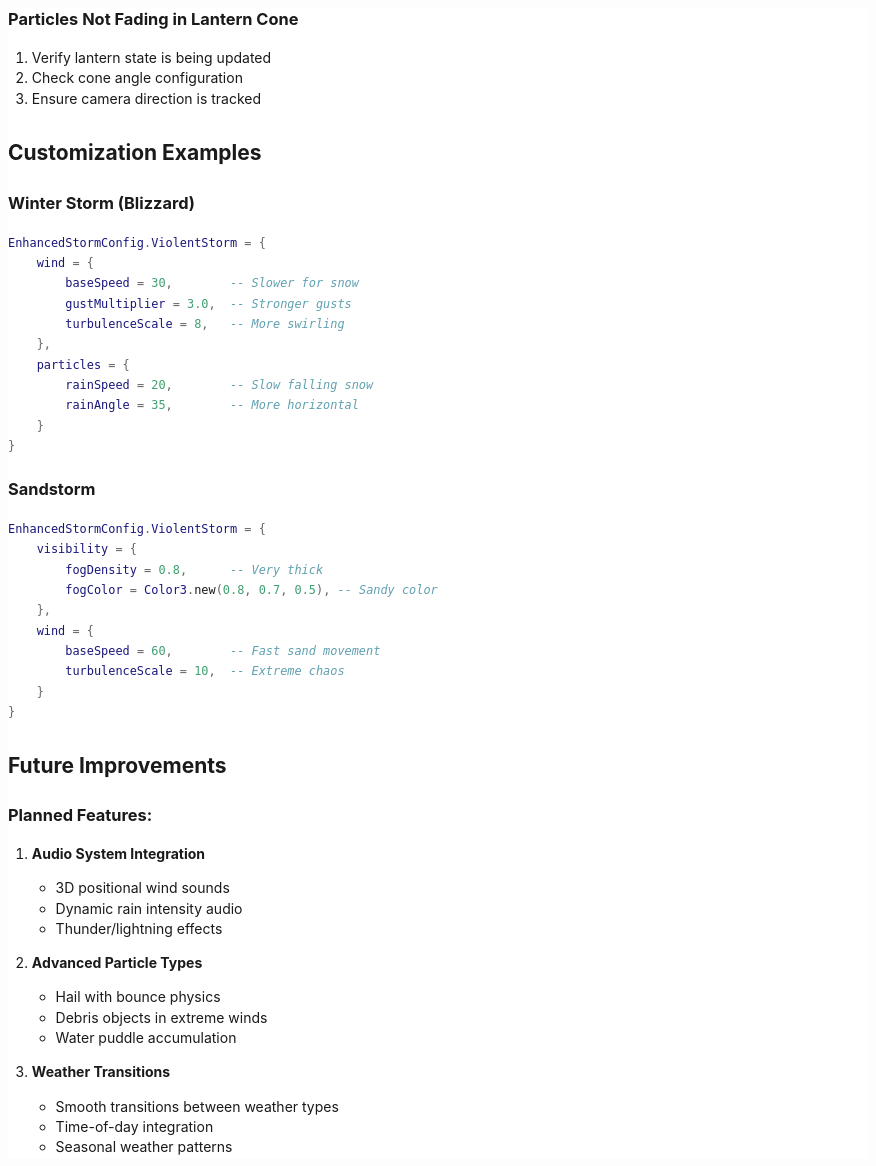 ### Particles Not Fading in Lantern Cone
1. Verify lantern state is being updated
2. Check cone angle configuration
3. Ensure camera direction is tracked

## Customization Examples

### Winter Storm (Blizzard)
```lua
EnhancedStormConfig.ViolentStorm = {
    wind = {
        baseSpeed = 30,        -- Slower for snow
        gustMultiplier = 3.0,  -- Stronger gusts
        turbulenceScale = 8,   -- More swirling
    },
    particles = {
        rainSpeed = 20,        -- Slow falling snow
        rainAngle = 35,        -- More horizontal
    }
}
```

### Sandstorm
```lua
EnhancedStormConfig.ViolentStorm = {
    visibility = {
        fogDensity = 0.8,      -- Very thick
        fogColor = Color3.new(0.8, 0.7, 0.5), -- Sandy color
    },
    wind = {
        baseSpeed = 60,        -- Fast sand movement
        turbulenceScale = 10,  -- Extreme chaos
    }
}
```

## Future Improvements

### Planned Features:
1. **Audio System Integration**
   - 3D positional wind sounds
   - Dynamic rain intensity audio
   - Thunder/lightning effects

2. **Advanced Particle Types**
   - Hail with bounce physics
   - Debris objects in extreme winds
   - Water puddle accumulation

3. **Weather Transitions**
   - Smooth transitions between weather types
   - Time-of-day integration
   - Seasonal weather patterns
